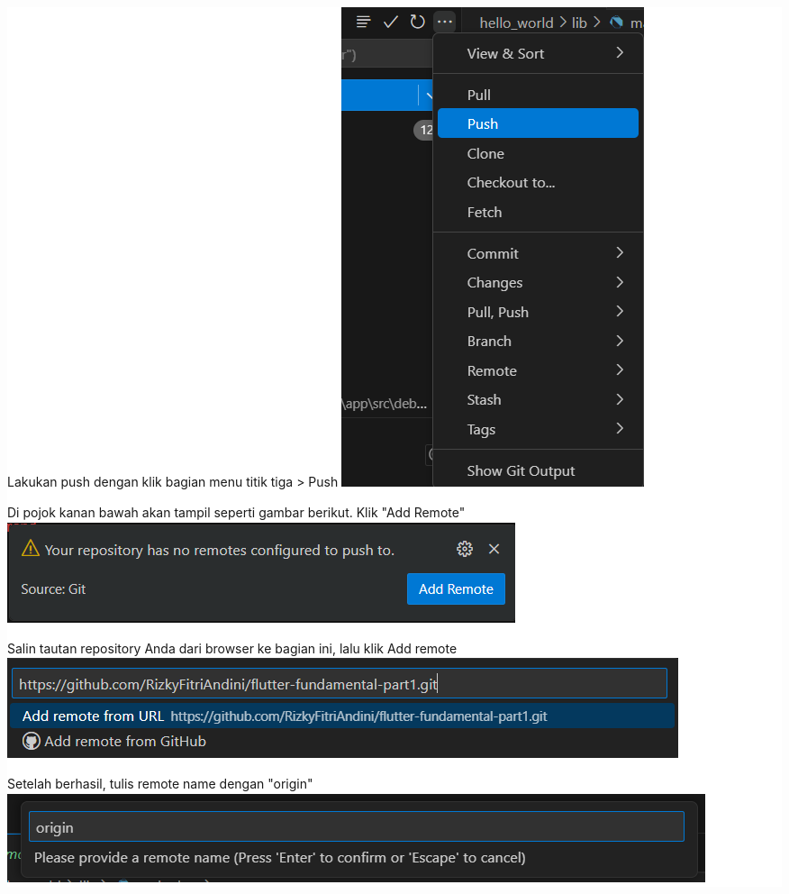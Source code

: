 Lakukan push dengan klik bagian menu titik tiga > Push
![images](./images/15.png)

Di pojok kanan bawah akan tampil seperti gambar berikut. Klik "Add Remote"
![images](./images/16.png)

Salin tautan repository Anda dari browser ke bagian ini, lalu klik Add remote
![images](./images/17.png)

Setelah berhasil, tulis remote name dengan "origin"
![images](./images/18.png)
